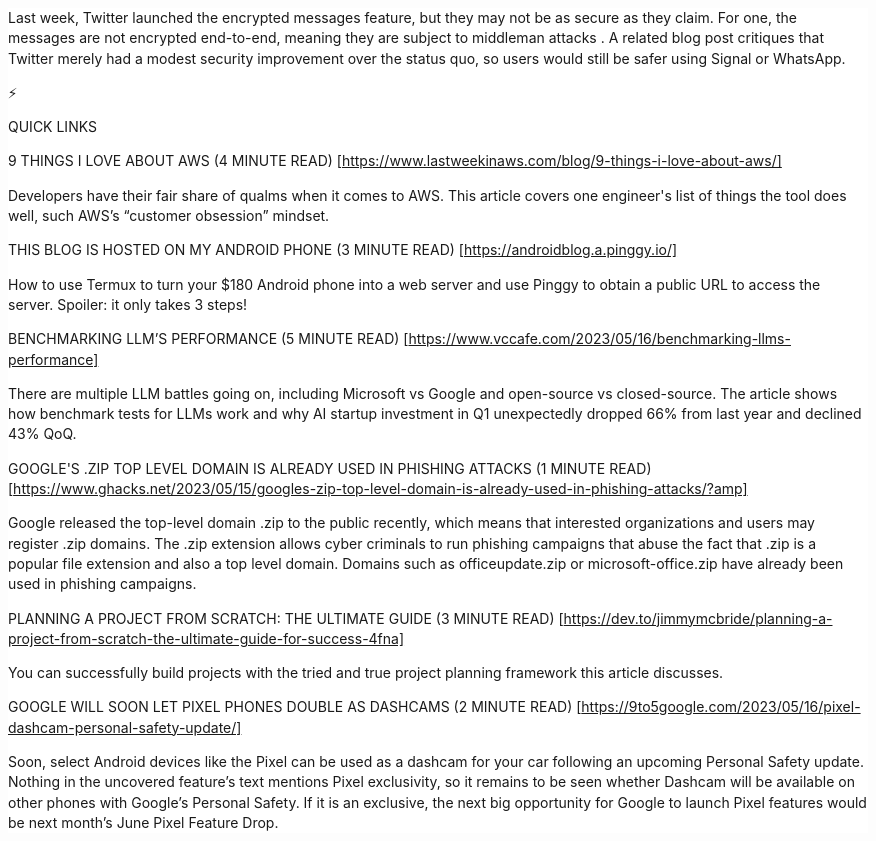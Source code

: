 Last week, Twitter launched the encrypted messages feature, but they
may not be as secure as they claim. For one, the messages are not
encrypted end-to-end, meaning they are subject to middleman attacks .
A related blog post critiques that Twitter merely had a modest
security improvement over the status quo, so users would still be
safer using Signal or WhatsApp. 

⚡ 

QUICK LINKS

9 THINGS I LOVE ABOUT AWS (4 MINUTE READ)
[https://www.lastweekinaws.com/blog/9-things-i-love-about-aws/] 

Developers have their fair share of qualms when it comes to AWS. This
article covers one engineer's list of things the tool does well, such
AWS’s “customer obsession” mindset. 

THIS BLOG IS HOSTED ON MY ANDROID PHONE (3 MINUTE READ)
[https://androidblog.a.pinggy.io/] 

How to use Termux to turn your $180 Android phone into a web server
and use Pinggy to obtain a public URL to access the server. Spoiler:
it only takes 3 steps! 

BENCHMARKING LLM’S PERFORMANCE (5 MINUTE READ)
[https://www.vccafe.com/2023/05/16/benchmarking-llms-performance] 

There are multiple LLM battles going on, including Microsoft vs Google
and open-source vs closed-source. The article shows how benchmark
tests for LLMs work and why AI startup investment in Q1 unexpectedly
dropped 66% from last year and declined 43% QoQ. 

GOOGLE'S .ZIP TOP LEVEL DOMAIN IS ALREADY USED IN PHISHING ATTACKS (1
MINUTE READ)
[https://www.ghacks.net/2023/05/15/googles-zip-top-level-domain-is-already-used-in-phishing-attacks/?amp]


Google released the top-level domain .zip to the public recently,
which means that interested organizations and users may register .zip
domains. The .zip extension allows cyber criminals to run phishing
campaigns that abuse the fact that .zip is a popular file extension
and also a top level domain. Domains such as officeupdate.zip or
microsoft-office.zip have already been used in phishing campaigns. 

PLANNING A PROJECT FROM SCRATCH: THE ULTIMATE GUIDE (3 MINUTE READ)
[https://dev.to/jimmymcbride/planning-a-project-from-scratch-the-ultimate-guide-for-success-4fna]


You can successfully build projects with the tried and true project
planning framework this article discusses. 

GOOGLE WILL SOON LET PIXEL PHONES DOUBLE AS DASHCAMS (2 MINUTE READ)
[https://9to5google.com/2023/05/16/pixel-dashcam-personal-safety-update/]


Soon, select Android devices like the Pixel can be used as a dashcam
for your car following an upcoming Personal Safety update. Nothing in
the uncovered feature’s text mentions Pixel exclusivity, so it
remains to be seen whether Dashcam will be available on other phones
with Google’s Personal Safety. If it is an exclusive, the next big
opportunity for Google to launch Pixel features would be next
month’s June Pixel Feature Drop. 
